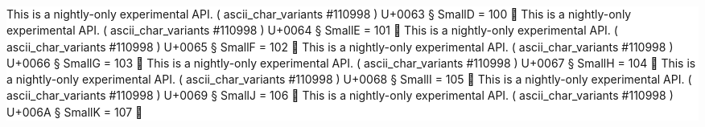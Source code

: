 This is a nightly-only experimental API. (
ascii_char_variants
#110998
)
U+0063
§
SmallD = 100
🔬
This is a nightly-only experimental API. (
ascii_char_variants
#110998
)
U+0064
§
SmallE = 101
🔬
This is a nightly-only experimental API. (
ascii_char_variants
#110998
)
U+0065
§
SmallF = 102
🔬
This is a nightly-only experimental API. (
ascii_char_variants
#110998
)
U+0066
§
SmallG = 103
🔬
This is a nightly-only experimental API. (
ascii_char_variants
#110998
)
U+0067
§
SmallH = 104
🔬
This is a nightly-only experimental API. (
ascii_char_variants
#110998
)
U+0068
§
SmallI = 105
🔬
This is a nightly-only experimental API. (
ascii_char_variants
#110998
)
U+0069
§
SmallJ = 106
🔬
This is a nightly-only experimental API. (
ascii_char_variants
#110998
)
U+006A
§
SmallK = 107
🔬